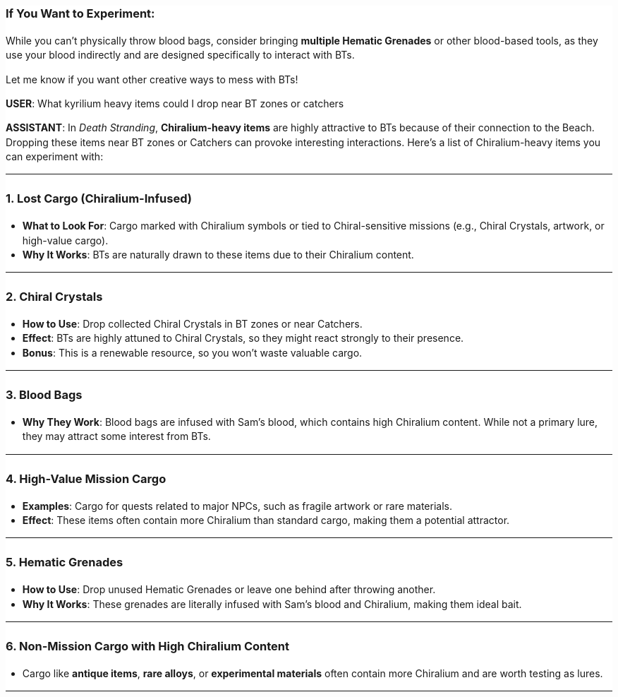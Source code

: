 ### **If You Want to Experiment**:
While you can’t physically throw blood bags, consider bringing **multiple Hematic Grenades** or other blood-based tools, as they use your blood indirectly and are designed specifically to interact with BTs.

Let me know if you want other creative ways to mess with BTs!

**USER**: What kyrilium heavy items could I drop near BT zones or catchers

**ASSISTANT**: In *Death Stranding*, **Chiralium-heavy items** are highly attractive to BTs because of their connection to the Beach. Dropping these items near BT zones or Catchers can provoke interesting interactions. Here’s a list of Chiralium-heavy items you can experiment with:

---

### **1. Lost Cargo (Chiralium-Infused)**
- **What to Look For**: Cargo marked with Chiralium symbols or tied to Chiral-sensitive missions (e.g., Chiral Crystals, artwork, or high-value cargo).  
- **Why It Works**: BTs are naturally drawn to these items due to their Chiralium content.

---

### **2. Chiral Crystals**
- **How to Use**: Drop collected Chiral Crystals in BT zones or near Catchers.  
- **Effect**: BTs are highly attuned to Chiral Crystals, so they might react strongly to their presence.  
- **Bonus**: This is a renewable resource, so you won’t waste valuable cargo.

---

### **3. Blood Bags**
- **Why They Work**: Blood bags are infused with Sam’s blood, which contains high Chiralium content. While not a primary lure, they may attract some interest from BTs.  

---

### **4. High-Value Mission Cargo**
- **Examples**: Cargo for quests related to major NPCs, such as fragile artwork or rare materials.  
- **Effect**: These items often contain more Chiralium than standard cargo, making them a potential attractor.

---

### **5. Hematic Grenades**
- **How to Use**: Drop unused Hematic Grenades or leave one behind after throwing another.  
- **Why It Works**: These grenades are literally infused with Sam’s blood and Chiralium, making them ideal bait.

---

### **6. Non-Mission Cargo with High Chiralium Content**
- Cargo like **antique items**, **rare alloys**, or **experimental materials** often contain more Chiralium and are worth testing as lures.  

---